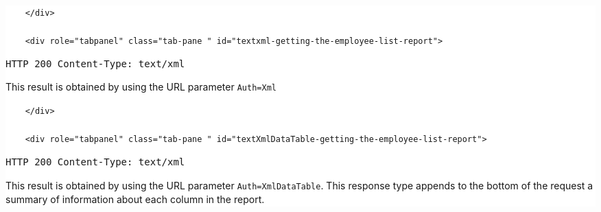         </div>
    
        <div role="tabpanel" class="tab-pane " id="textxml-getting-the-employee-list-report">
            
<pre>HTTP 200 Content-Type: text/xml</pre>
<p>This result is obtained by using the URL parameter <code>Auth=Xml</code></p>
<pre><code class="language-xml"><script><Table>
  <Record>
    <Address>127 starlight lane</Address>
    <Cellular_Number>5555555555</Cellular_Number>
    <City>Fargo</City>
    <DefaultLocation>null</DefaultLocation>
    <DefaultZoneForWho>null</DefaultZoneForWho>
    <Email>sams@kentel.com</Email>
    <EmailAddress>sams@kentel.com</EmailAddress>
    <Employee_Name>Sam Smith</Employee_Name>
    <ID_Number>59</ID_Number>
    <IsPartTime>false</IsPartTime>
    <Last_Name>Smith</Last_Name>
    <LastHireDate>2015-07-03T22:31:05.403</LastHireDate>
    <Location>100: My Network LLC - Anchorage</Location>
    <PersonalEmail>sam@yopmail.com</PersonalEmail>
    <Postal_Code>90123</Postal_Code>
    <Province>ND</Province>
    <RoleDescription>Sales Representative</RoleDescription>
    <ScheduledTerminationDate>2015-11-22T08:00:00.000</ScheduledTerminationDate>
    <SMS_Number>5555555555@yopmail.com</SMS_Number>
    <SpecialIdentifier>912345987654321</SpecialIdentifier>
    <StartDate>2010-11-22T10:06:35.133</StartDate>
    <Status>Enabled</Status>
    <TerminationDate>2015-11-22T08:00:25.345</TerminationDate>
    <Title>Wireless Consultant</Title>
    <Username>Sam.Smith</Username>
    <Work_Number>5555555555</Work_Number>
  </Record>
</Table></script></code></pre>
            
        </div>
    
        <div role="tabpanel" class="tab-pane " id="textXmlDataTable-getting-the-employee-list-report">
            
<pre>HTTP 200 Content-Type: text/xml</pre>
<p>This result is obtained by using the URL parameter <code>Auth=XmlDataTable</code>. This response type appends to the bottom of the request a summary of information about each column in the report.
</p>
<pre><code class="language-xml"><script><Table>
  <Record>
    <Address>127 starlight lane</Address>
    <Cellular_Number>5555555555</Cellular_Number>
    <City>Fargo</City>
    <DefaultLocation>null</DefaultLocation>
    <DefaultZoneForWho>null</DefaultZoneForWho>
    <Email>sams@kentel.com</Email>
    <EmailAddress>sams@kentel.com</EmailAddress>
    <Employee_Name>Sam Smith</Employee_Name>
    <ID_Number>59</ID_Number>
    <IsPartTime>false</IsPartTime>
    <Last_Name>Smith</Last_Name>
    <LastHireDate>2015-07-03T22:31:05.403</LastHireDate>
    <Location>100: My Network LLC - Anchorage</Location>
    <PersonalEmail>sam@yopmail.com</PersonalEmail>
    <Postal_Code>90123</Postal_Code>
    <Province>ND</Province>
    <RoleDescription>Sales Representative</RoleDescription>
    <ScheduledTerminationDate>2015-11-22T08:00:00.000</ScheduledTerminationDate>
    <SMS_Number>5555555555@yopmail.com</SMS_Number>